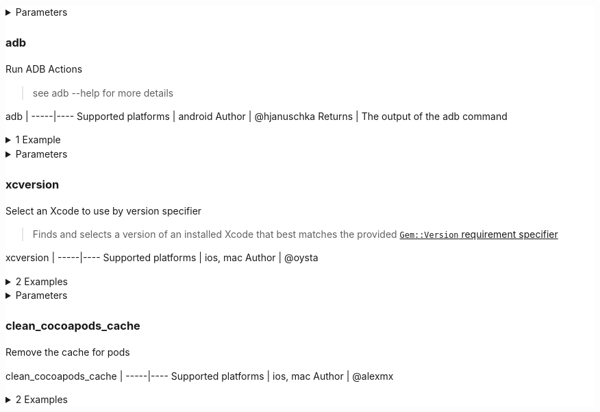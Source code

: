 
<details><summary>Parameters</summary></details>





### adb

Run ADB Actions

> see adb --help for more details

adb | 
-----|----
Supported platforms | android
Author | @hjanuschka
Returns | The output of the adb command



<details><summary>1 Example</summary></details>


<details><summary>Parameters</summary></details>





### xcversion

Select an Xcode to use by version specifier

> Finds and selects a version of an installed Xcode that best matches the provided [`Gem::Version` requirement specifier](http://www.rubydoc.info/github/rubygems/rubygems/Gem/Version)

xcversion | 
-----|----
Supported platforms | ios, mac
Author | @oysta



<details><summary>2 Examples</summary></details>


<details><summary>Parameters</summary></details>





### clean_cocoapods_cache

Remove the cache for pods



clean_cocoapods_cache | 
-----|----
Supported platforms | ios, mac
Author | @alexmx



<details><summary>2 Examples</summary></details>
